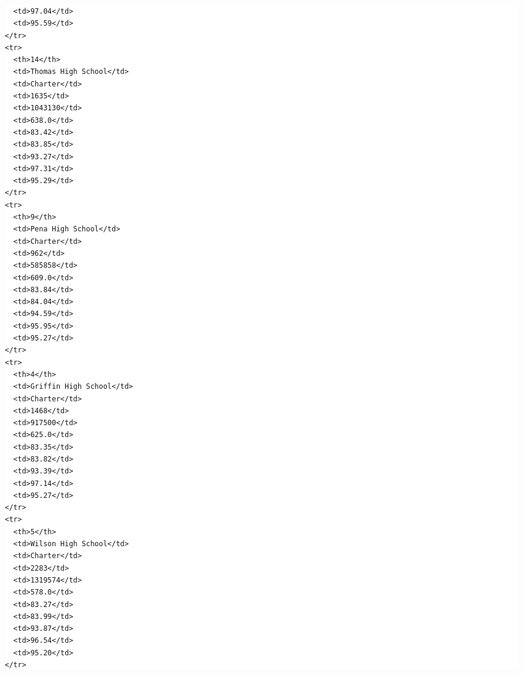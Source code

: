       <td>97.04</td>
      <td>95.59</td>
    </tr>
    <tr>
      <th>14</th>
      <td>Thomas High School</td>
      <td>Charter</td>
      <td>1635</td>
      <td>1043130</td>
      <td>638.0</td>
      <td>83.42</td>
      <td>83.85</td>
      <td>93.27</td>
      <td>97.31</td>
      <td>95.29</td>
    </tr>
    <tr>
      <th>9</th>
      <td>Pena High School</td>
      <td>Charter</td>
      <td>962</td>
      <td>585858</td>
      <td>609.0</td>
      <td>83.84</td>
      <td>84.04</td>
      <td>94.59</td>
      <td>95.95</td>
      <td>95.27</td>
    </tr>
    <tr>
      <th>4</th>
      <td>Griffin High School</td>
      <td>Charter</td>
      <td>1468</td>
      <td>917500</td>
      <td>625.0</td>
      <td>83.35</td>
      <td>83.82</td>
      <td>93.39</td>
      <td>97.14</td>
      <td>95.27</td>
    </tr>
    <tr>
      <th>5</th>
      <td>Wilson High School</td>
      <td>Charter</td>
      <td>2283</td>
      <td>1319574</td>
      <td>578.0</td>
      <td>83.27</td>
      <td>83.99</td>
      <td>93.87</td>
      <td>96.54</td>
      <td>95.20</td>
    </tr>
  </tbody>
</table>
</div>
